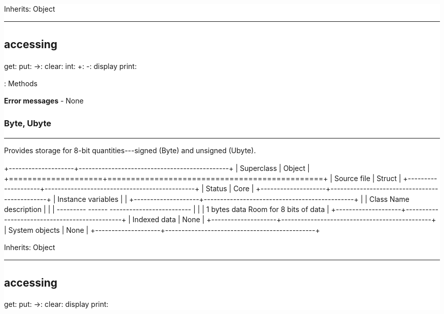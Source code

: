   Inherits:   Object
  ----------- --------

  accessing
  -----------
  get:
  put:
  ->:
  clear:
  int:
  +:
  -:
  display
  print:

  : Methods

**Error messages** - None

### Byte, Ubyte

------------------------------------------------------------------------

Provides storage for 8-bit quantities---signed (Byte) and unsigned
(Ubyte).

+--------------------+----------------------------------------------+
| Superclass         | Object                                       |
+====================+==============================================+
| Source file        | Struct                                       |
+--------------------+----------------------------------------------+
| Status             | Core                                         |
+--------------------+----------------------------------------------+
| Instance variables |                                              |
+--------------------+----------------------------------------------+
|                    |   Class     Name   description               |
|                    |   --------- ------ ------------------------- |
|                    |   1 bytes   data   Room for 8 bits of data   |
+--------------------+----------------------------------------------+
| Indexed data       | None                                         |
+--------------------+----------------------------------------------+
| System objects     | None                                         |
+--------------------+----------------------------------------------+

  Inherits:   Object
  ----------- --------

  accessing
  -----------
  get:
  put:
  ->:
  clear:
  display
  print:
